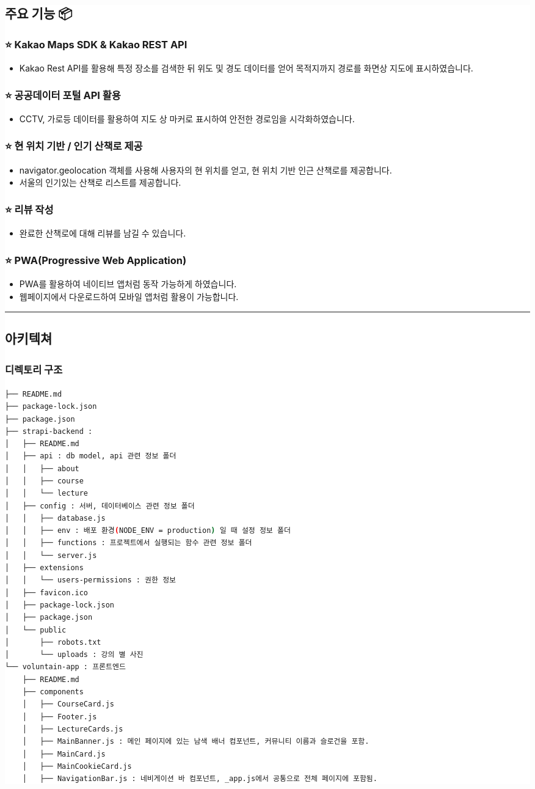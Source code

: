 ## 주요 기능 📦

### ⭐️ Kakao Maps SDK & Kakao REST API

- Kakao Rest API를 활용해 특정 장소를 검색한 뒤 위도 및 경도 데이터를 얻어 목적지까지 경로를 화면상 지도에 표시하였습니다.

### ⭐️ 공공데이터 포털 API 활용

- CCTV, 가로등 데이터를 활용하여 지도 상 마커로 표시하여 안전한 경로임을 시각화하였습니다.

### ⭐️ 현 위치 기반 / 인기 산책로 제공

- navigator.geolocation 객체를 사용해 사용자의 현 위치를 얻고, 현 위치 기반 인근 산책로를 제공합니다.
- 서울의 인기있는 산책로 리스트를 제공합니다.

### ⭐️ 리뷰 작성

- 완료한 산책로에 대해 리뷰를 남길 수 있습니다.

### ⭐️ PWA(Progressive Web Application)

- PWA를 활용하여 네이티브 앱처럼 동작 가능하게 하였습니다.
- 웹페이지에서 다운로드하여 모바일 앱처럼 활용이 가능합니다.

---

## 아키텍쳐

### 디렉토리 구조

```bash
├── README.md
├── package-lock.json
├── package.json
├── strapi-backend :
│   ├── README.md
│   ├── api : db model, api 관련 정보 폴더
│   │   ├── about
│   │   ├── course
│   │   └── lecture
│   ├── config : 서버, 데이터베이스 관련 정보 폴더
│   │   ├── database.js
│   │   ├── env : 배포 환경(NODE_ENV = production) 일 때 설정 정보 폴더
│   │   ├── functions : 프로젝트에서 실행되는 함수 관련 정보 폴더
│   │   └── server.js
│   ├── extensions
│   │   └── users-permissions : 권한 정보
│   ├── favicon.ico
│   ├── package-lock.json
│   ├── package.json
│   └── public
│       ├── robots.txt
│       └── uploads : 강의 별 사진
└── voluntain-app : 프론트엔드
    ├── README.md
    ├── components
    │   ├── CourseCard.js
    │   ├── Footer.js
    │   ├── LectureCards.js
    │   ├── MainBanner.js : 메인 페이지에 있는 남색 배너 컴포넌트, 커뮤니티 이름과 슬로건을 포함.
    │   ├── MainCard.js
    │   ├── MainCookieCard.js
    │   ├── NavigationBar.js : 네비게이션 바 컴포넌트, _app.js에서 공통으로 전체 페이지에 포함됨.
```